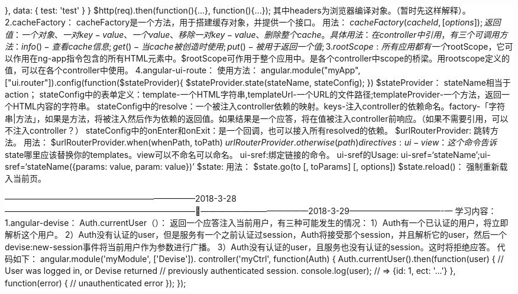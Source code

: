  },
 data: { test: 'test' }
}
$http(req).then(function(){...}, function(){...});
其中headers为浏览器编译对象。（暂时先这样解释）。
2.cacheFactory：
cacheFactory是一个方法，用于搭建缓存对象，并提供一个接口。
用法：
$cacheFactory(cacheId, [options]);
返回值：
一个对象、一对key-value、一个value、移除一对key-value、删除整个cache。
具体用法：
在controller中引用，有三个可调用方法：
info()-查看cache信息; get()-当cache被创造时使用; put()-被用于返回一个值;
3.rootScope:
所有应用都有一个$rootScope，它可以作用在ng-app指令包含的所有HTML元素中。$rootScope可作用于整个应用中。是各个controller中scope的桥梁。用rootscope定义的值，可以在各个controller中使用。
4.angular-ui-route：
使用方法：
angular.module("myApp", ["ui.router"]).config(function($stateProvider){
    $stateProvider.state(stateName, stateConfig);
})
$stateProvider：
stateName相当于action；
stateConfig中的表单定义：template-一个HTML字符串,templateUrl-一个URL的文件路径;templateProvider-一个方法，返回一个HTML内容的字符串。
stateConfig中的resolve：一个被注入controller依赖的映射。keys-注入controller的依赖命名。factory-「字符串|方法」，如果是方法，将被注入然后作为依赖的返回值。如果结果是一个应答，将在值被注入controller前响应。（如果不需要引用，可以不注入controller？）
stateConfig中的onEnter和onExit：是一个回调，也可以接入所有resolved的依赖。
$urlRouterProvider:
跳转方法。
用法：
$urlRouterProvider.when(whenPath, toPath)
$urlRouterProvider.otherwise(path)
directives:
ui-view：这个命令告诉$state哪里应该替换你的templates。view可以不命名可以命名。
ui-sref:绑定链接的命令。
ui-sref的Usage:
ui-sref=‘stateName’;ui-sref=‘stateName({params: value, param: value})’
$state:
用法：
$state.go(to [, toParams] [, options])
$state.reload()：
强制重新载入当前页。

———————————————————————2018-3-28————————————————————————————————————2018-3-29———————————-—
学习内容：
1.angular-devise：
Auth.currentUser（）：
返回一个应答注入当前用户，有三种可能发生的情况：
1）Auth有一个已认证的用户，将立即解析这个用户。
2）Auth没有认证的user，但是服务有一个之前认证过session，Auth将接受那个session，并且解析它的user，然后一个devise:new-session事件将当前用户作为参数进行广播。
3）Auth没有认证的user，且服务也没有认证的session。这时将拒绝应答。
代码如下：
angular.module('myModule', ['Devise']).
    controller('myCtrl', function(Auth) {
        Auth.currentUser().then(function(user) {
            // User was logged in, or Devise returned
            // previously authenticated session.
            console.log(user); // => {id: 1, ect: '...'}
        }, function(error) {
            // unauthenticated error
        });
    });